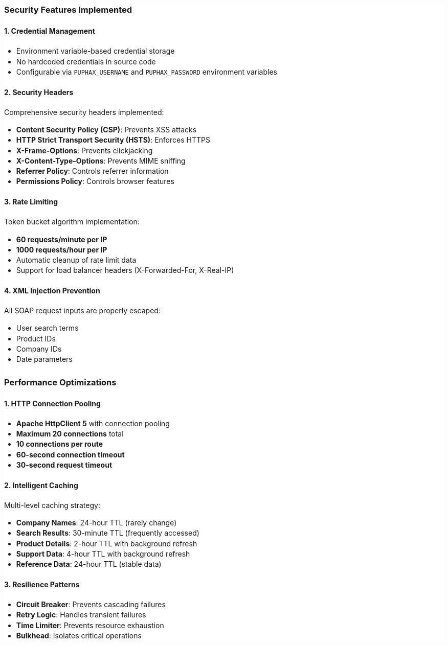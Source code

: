 ### Security Features Implemented

#### 1. **Credential Management**
- Environment variable-based credential storage
- No hardcoded credentials in source code
- Configurable via `PUPHAX_USERNAME` and `PUPHAX_PASSWORD` environment variables

#### 2. **Security Headers**
Comprehensive security headers implemented:
- **Content Security Policy (CSP)**: Prevents XSS attacks
- **HTTP Strict Transport Security (HSTS)**: Enforces HTTPS
- **X-Frame-Options**: Prevents clickjacking
- **X-Content-Type-Options**: Prevents MIME sniffing
- **Referrer Policy**: Controls referrer information
- **Permissions Policy**: Controls browser features

#### 3. **Rate Limiting**
Token bucket algorithm implementation:
- **60 requests/minute per IP**
- **1000 requests/hour per IP**
- Automatic cleanup of rate limit data
- Support for load balancer headers (X-Forwarded-For, X-Real-IP)

#### 4. **XML Injection Prevention**
All SOAP request inputs are properly escaped:
- User search terms
- Product IDs
- Company IDs
- Date parameters

### Performance Optimizations

#### 1. **HTTP Connection Pooling**
- **Apache HttpClient 5** with connection pooling
- **Maximum 20 connections** total
- **10 connections per route**
- **60-second connection timeout**
- **30-second request timeout**

#### 2. **Intelligent Caching**
Multi-level caching strategy:
- **Company Names**: 24-hour TTL (rarely change)
- **Search Results**: 30-minute TTL (frequently accessed)
- **Product Details**: 2-hour TTL with background refresh
- **Support Data**: 4-hour TTL with background refresh
- **Reference Data**: 24-hour TTL (stable data)

#### 3. **Resilience Patterns**
- **Circuit Breaker**: Prevents cascading failures
- **Retry Logic**: Handles transient failures
- **Time Limiter**: Prevents resource exhaustion
- **Bulkhead**: Isolates critical operations
